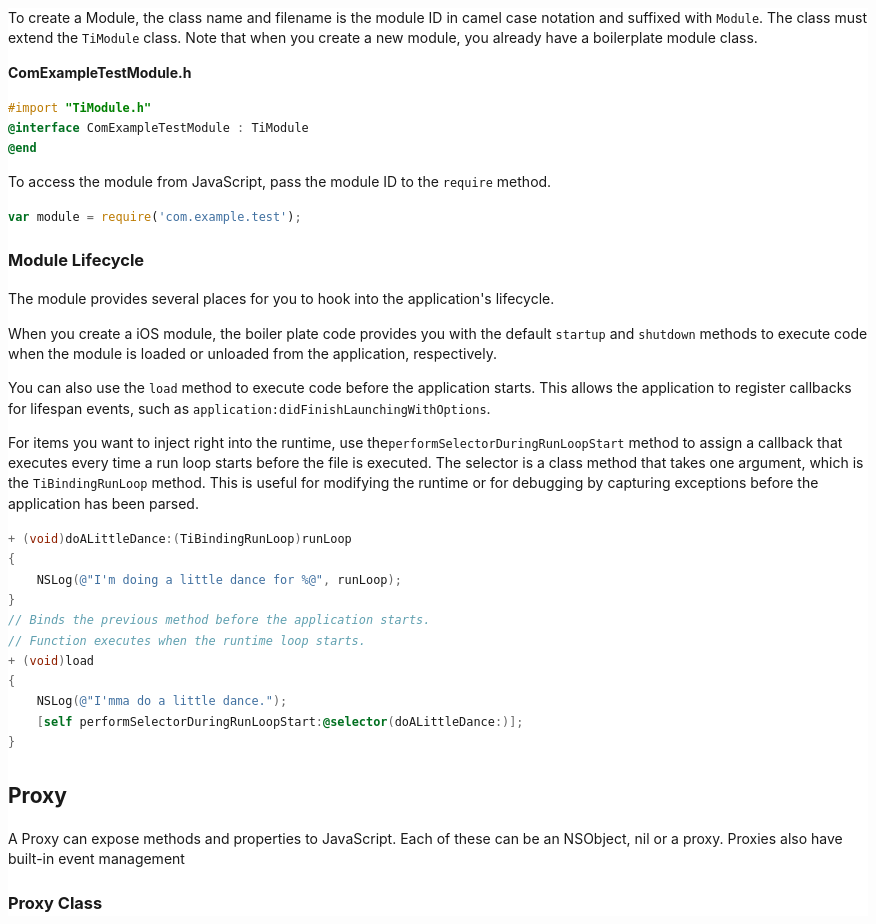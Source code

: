 To create a Module, the class name and filename is the module ID in camel case notation and suffixed with `Module`. The class must extend the `TiModule` class. Note that when you create a new module, you already have a boilerplate module class.

**ComExampleTestModule.h**

```objectivec
#import "TiModule.h"
@interface ComExampleTestModule : TiModule
@end
```

To access the module from JavaScript, pass the module ID to the `require` method.

```javascript
var module = require('com.example.test');
```

### Module Lifecycle

The module provides several places for you to hook into the application's lifecycle.

When you create a iOS module, the boiler plate code provides you with the default `startup` and `shutdown` methods to execute code when the module is loaded or unloaded from the application, respectively.

You can also use the `load` method to execute code before the application starts. This allows the application to register callbacks for lifespan events, such as `application:didFinishLaunchingWithOptions`.

For items you want to inject right into the runtime, use the`performSelectorDuringRunLoopStart` method to assign a callback that executes every time a run loop starts before the file is executed. The selector is a class method that takes one argument, which is the `TiBindingRunLoop` method. This is useful for modifying the runtime or for debugging by capturing exceptions before the application has been parsed.

```objectivec
+ (void)doALittleDance:(TiBindingRunLoop)runLoop
{
    NSLog(@"I'm doing a little dance for %@", runLoop);
}
// Binds the previous method before the application starts.
// Function executes when the runtime loop starts.
+ (void)load
{
    NSLog(@"I'mma do a little dance.");
    [self performSelectorDuringRunLoopStart:@selector(doALittleDance:)];
}
```

## Proxy

A Proxy can expose methods and properties to JavaScript. Each of these can be an NSObject, nil or a proxy. Proxies also have built-in event management

### Proxy Class

